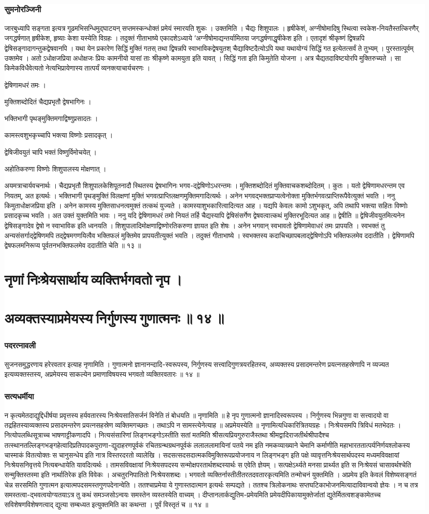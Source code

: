 ### **सुमनोरञ्जिनी**

जारबुध्यापि सङ्गता इत्यत्र गूढमभिसन्धिमुद्घाटयन् सप्तमस्कन्धोक्तं प्रमेयं स्मारयति शुकः । उक्तमिति । चैद्यः शिशुपालः । हृषीकेशं, अग्नीषोमादिषु स्थित्वा स्वकेश-नियतैस्तत्किरणैर् जगद्धर्षणात् हृषीकेश, हृष्याः केशा यस्येति विग्रहः । तदुक्तं गीताभाष्ये एकादशेऽध्याये ‘अग्नीषोमाद्यन्तर्यामितया जगद्धर्षणाद्धृषीकेश इति । एतादृशं श्रीकृष्णं द्विषन्नपि द्वेषिसङ्गादागन्तुकद्वेषवानपि । यथा येन प्रकारेण सिद्धिं मुक्तिं गतस् तथा द्विषन्नपि स्वाभाविकद्वेषयुतश् चैद्याविष्टदैत्योऽपि यथा यथायोग्यं सिद्धिं गत इत्येतत्सर्वं ते तुभ्यम् । पुरस्तात्पूर्वम् उक्तमेव । अतो ऽधोक्षजप्रिया अधोक्षजः प्रियः कामनीयो यासां ताः श्रीकृष्णे कामयुता इति यावत् । सिद्धिं गता इति किमुतेति योजना । अत्र चैद्यतदाविष्टयोरपि मुक्तिरुच्यते । सा किमेकविधैवेत्यतो नेत्यभिप्रायेणास्य तात्पर्यं व्यनक्त्याचार्यचरणः ।

द्वेषिणामधरं तमः ।

मुक्तिशब्दोदितं चैद्यप्रभृतौ द्वेषभागिनः ।

भक्तिभागी पृथङ्मुक्तिमगाद्विष्णुप्रसादतः ।

कामस्त्वशुभकृच्चापि भक्त्या विष्णोः प्रसादकृत् ।

द्वेषिजीवयुतं चापि भक्तं विष्णुर्विमोचयेत् ।

अहोतिकरुणा विष्णोः शिशुपालस्य मोक्षणात् ।

अयमत्राचार्यवचनार्थः । चैद्यप्रभृतौ शिशुपालकेशिपूतनादौ स्थितस्य द्वेषभागिनः भगव-द्द्वेषिणोऽधरन्तमः । मुक्तिशब्दोदितं मुक्तिवाचकशब्दोदितम् । कुतः । यतो द्वेषिणामधरन्तम एव नियतम्, अत इत्यर्थः । भक्तिभागी पृथङ्मुक्तिं विलक्षणां मुक्तिं भगवत्प्राप्तिलक्षणमुक्तिमगादित्यर्थः । अनेन भगवद्भक्तप्राप्यत्वेनोक्ता मुक्तिर्भगवत्प्राप्तिरूपैवेत्युक्तं भवति । ननु किमुताधोक्षजप्रिया इति । अनेन कामस्य मुक्तिसाधनत्वमुक्तं तत्कथं युज्यते । कामस्याशुभकारित्वादित्यत आह । यद्यपि केवलः कामो ऽशुभकृत्, अपि तथापि भक्त्या सहितः विष्णोः प्रसादकृच्च भवति । अत उक्तं युक्तमिति भावः । ननु यदि द्वेषिणामधरं तमो नियतं तर्हि चैद्यस्यापि द्वेषिसंसर्गेण द्वेषवत्वात्कथं मुक्तिरभूदित्यत आह ॥ द्वेषीति ॥ द्वेषिजीवयुतमित्यनेन द्वेषिसङ्गादेव द्वेषो न स्वाभाविक इति ध्वनयति । शिशुपालादिमोक्षणाद्विष्णोरतिकरुणा ज्ञायत इति शेषः । अनेन भगवान् स्वभावतो द्वेषिणामेवाधरं तमः प्रापयति । स्वभक्तं तु अन्यसंसर्गाद्द्वेषिणमपि तद्द्वेषमगणयित्वैव भक्तिफलं मुक्तिमेव प्रापयतीत्युक्तं भवति । तदुक्तं गीताभाष्ये । स्वभक्तस्य कदाचिच्छापबलाद्द्वेषिणोऽपि भक्तिफलमेव ददातीति । द्वेषिणामपि द्वेषफलमनिरूप्य पूर्वतनभक्तिफलमेव ददातीति चेति ॥ १३ ॥

# **नृणां निःश्रेयसार्थाय व्यक्तिर्भगवतो नृप ।**

# **अव्यक्तस्याप्रमेयस्य निर्गुणस्य गुणात्मनः ॥ १४ ॥**

### **पदरत्नावली**

सुजनसमुद्धरणाय हरेरवतार इत्याह नृणामिति । गुणात्मनो ज्ञानानन्दादि-स्वरूपस्य, निर्गुणस्य सत्त्वादिगुणत्रयरहितस्य, अव्यक्तस्य प्रसादमन्तरेण प्रयत्नसहस्रेणापि न व्यज्यत इत्यव्यक्तस्तस्य, अप्रमेयस्य साकल्येन प्रमाणाविषयस्य भगवतो व्यक्तिरवतारः ॥ १४ ॥

### **सत्यधर्मीया**

न कृत्यमेतदाद्युद्दिधीर्षया प्रवृत्तस्य हर्यवतारस्य निःश्रेयसातिसर्जनं विनेति तं बोधयति ॥ नृणामिति ॥ हे नृप गुणात्मनो ज्ञानादिस्वरूपस्य । निर्गुणस्य भिन्नगुणा वा सत्त्वादयो वा तद्रहितस्याव्यक्तस्य प्रसादमन्तरेण प्रयत्नसहस्रेण व्यक्तिमगच्छतः । तथाऽपि न सामस्त्येनेत्याह ॥ अप्रमेयस्येति ॥ नृणामित्यधिकारित्रितयग्रहः । निःश्रेयसमपि त्रिविधं मतभेदतः । नित्योपलब्धिसूत्राच्च भाषणाट्टीकणादपि । नित्यसंसारिणां लिङ्गभङ्गोऽस्तीति सतां मतमिति श्रीसत्यप्रियगुरुराजैस्तथा श्रीमद्वादिराजतीर्थश्रीपादैश्च तत्स्थानतल्लिङ्गभङ्गहेत्वादिप्रतिपादकपुराणा-द्युदाहरणपूर्वकं रचितग्रन्थग्रथनपूर्वकं ललाललामायिनां पतये नम इति नमकव्याख्याने चेमानि कर्माणीति महाभारततात्पर्यनिर्णयश्लोकस्य चास्माकं वितत्योक्तः स चानुसन्धेय इति नात्र विस्तरदरतो व्यालेखि । सदसत्सदसदात्मकविमुक्तिरूपप्रयोजनाय न लिङ्गभङ्ग इति पक्षे व्यावृत्तनिःश्रेयसार्थपदस्य मध्यमविवक्षायां निःश्रेयसनिवृत्तये नित्यबन्धायेति यावदित्यर्थः । तामसविवक्षायां निःश्रेयसपदस्य सन्मोक्षपरतार्थशब्दस्यार्थः स एवेति ज्ञेयम् । सत्पक्षेऽर्थ्यते मनसा प्रार्थ्यत इति स निःश्रेयसं चासावर्थश्चेति सन्मुक्तिस्तस्मा इति नार्थातिरेक इति विवेकः । अचतुरनिपातितो निःश्रेयसशब्दः । भगवतो व्यक्तिर्नास्तीतीतरतदवतारकृत्यमिति तन्मोचनं युक्तमिति । अप्रमेय इति केवलं विशेष्यसङ्गतं चेन्न सरसमिति गुणात्मन इत्यात्मपदसमस्तगुणपदेनान्वेति । ततश्चाप्रमेया ये गुणास्तदात्मान इत्यर्थः सम्पद्यते । ततश्च त्रिलोकनाथः सप्तघटिकाभोजनमित्यादाविवान्वयो ज्ञेयः । न च तत्र समस्तत्वा-द्भवत्वयोग्यतयाऽत्र तु कथं समञ्जसोऽन्वयः समस्तेन व्यस्तस्येति वाच्यम् । दीप्तानलार्कद्युतिम-प्रमेयमिति प्रमेयदीपिकायामुक्तेर्जातां द्युतेर्मितत्वशङ्कामेतच्च सविशेषणविशेषणत्वाद् द्युत्या सम्बध्यत इत्युक्तमिति का कथन्ता । पूर्वं विस्तृतं च ॥ १४ ॥
